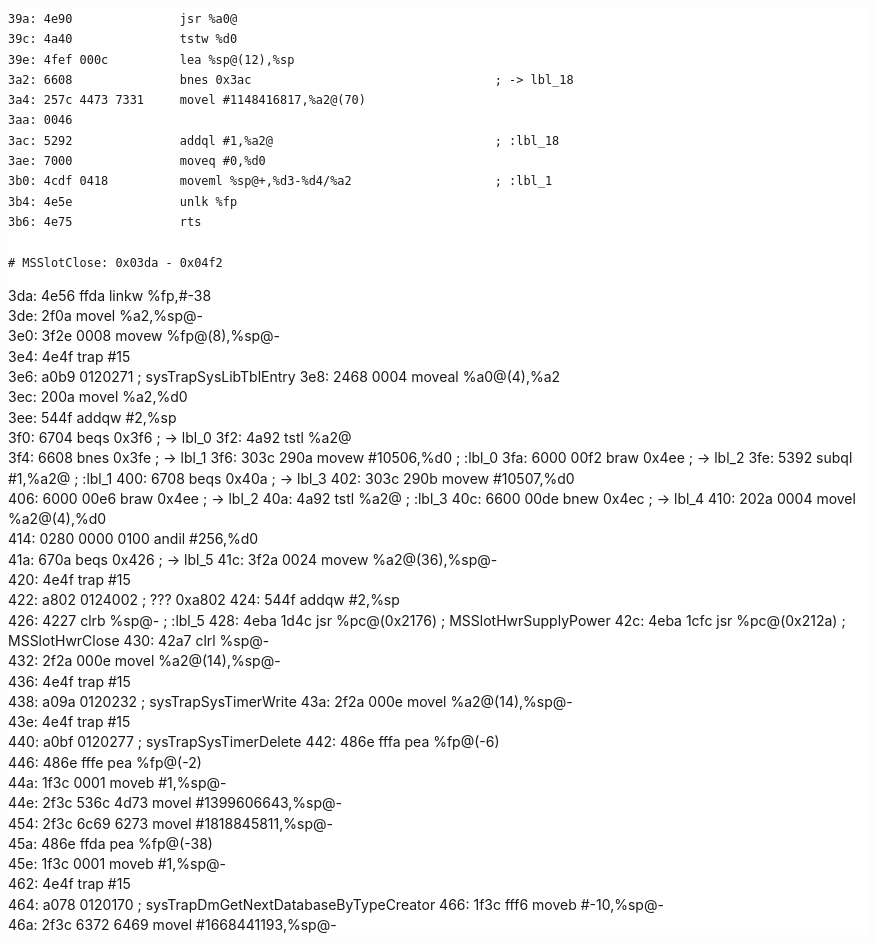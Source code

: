 ```
39a: 4e90           	jsr %a0@                                    
39c: 4a40           	tstw %d0                                    
39e: 4fef 000c      	lea %sp@(12),%sp                            
3a2: 6608           	bnes 0x3ac                                  ; -> lbl_18
3a4: 257c 4473 7331 	movel #1148416817,%a2@(70)                  
3aa: 0046                                                        
3ac: 5292           	addql #1,%a2@                               ; :lbl_18
3ae: 7000           	moveq #0,%d0                                
3b0: 4cdf 0418      	moveml %sp@+,%d3-%d4/%a2                    ; :lbl_1
3b4: 4e5e           	unlk %fp                                    
3b6: 4e75           	rts                                         

# MSSlotClose: 0x03da - 0x04f2

```
3da: 4e56 ffda      	linkw %fp,#-38                              
3de: 2f0a           	movel %a2,%sp@-                             
3e0: 3f2e 0008      	movew %fp@(8),%sp@-                         
3e4: 4e4f           	trap #15                                    
3e6: a0b9           	0120271                                     ; sysTrapSysLibTblEntry
3e8: 2468 0004      	moveal %a0@(4),%a2                          
3ec: 200a           	movel %a2,%d0                               
3ee: 544f           	addqw #2,%sp                                
3f0: 6704           	beqs 0x3f6                                  ; -> lbl_0
3f2: 4a92           	tstl %a2@                                   
3f4: 6608           	bnes 0x3fe                                  ; -> lbl_1
3f6: 303c 290a      	movew #10506,%d0                            ; :lbl_0
3fa: 6000 00f2      	braw 0x4ee                                  ; -> lbl_2
3fe: 5392           	subql #1,%a2@                               ; :lbl_1
400: 6708           	beqs 0x40a                                  ; -> lbl_3
402: 303c 290b      	movew #10507,%d0                            
406: 6000 00e6      	braw 0x4ee                                  ; -> lbl_2
40a: 4a92           	tstl %a2@                                   ; :lbl_3
40c: 6600 00de      	bnew 0x4ec                                  ; -> lbl_4
410: 202a 0004      	movel %a2@(4),%d0                           
414: 0280 0000 0100 	andil #256,%d0                              
41a: 670a           	beqs 0x426                                  ; -> lbl_5
41c: 3f2a 0024      	movew %a2@(36),%sp@-                        
420: 4e4f           	trap #15                                    
422: a802           	0124002                                     ; ??? 0xa802
424: 544f           	addqw #2,%sp                                
426: 4227           	clrb %sp@-                                  ; :lbl_5
428: 4eba 1d4c      	jsr %pc@(0x2176)                            ; MSSlotHwrSupplyPower
42c: 4eba 1cfc      	jsr %pc@(0x212a)                            ; MSSlotHwrClose
430: 42a7           	clrl %sp@-                                  
432: 2f2a 000e      	movel %a2@(14),%sp@-                        
436: 4e4f           	trap #15                                    
438: a09a           	0120232                                     ; sysTrapSysTimerWrite
43a: 2f2a 000e      	movel %a2@(14),%sp@-                        
43e: 4e4f           	trap #15                                    
440: a0bf           	0120277                                     ; sysTrapSysTimerDelete
442: 486e fffa      	pea %fp@(-6)                                
446: 486e fffe      	pea %fp@(-2)                                
44a: 1f3c 0001      	moveb #1,%sp@-                              
44e: 2f3c 536c 4d73 	movel #1399606643,%sp@-                     
454: 2f3c 6c69 6273 	movel #1818845811,%sp@-                     
45a: 486e ffda      	pea %fp@(-38)                               
45e: 1f3c 0001      	moveb #1,%sp@-                              
462: 4e4f           	trap #15                                    
464: a078           	0120170                                     ; sysTrapDmGetNextDatabaseByTypeCreator
466: 1f3c fff6      	moveb #-10,%sp@-                            
46a: 2f3c 6372 6469 	movel #1668441193,%sp@-                     